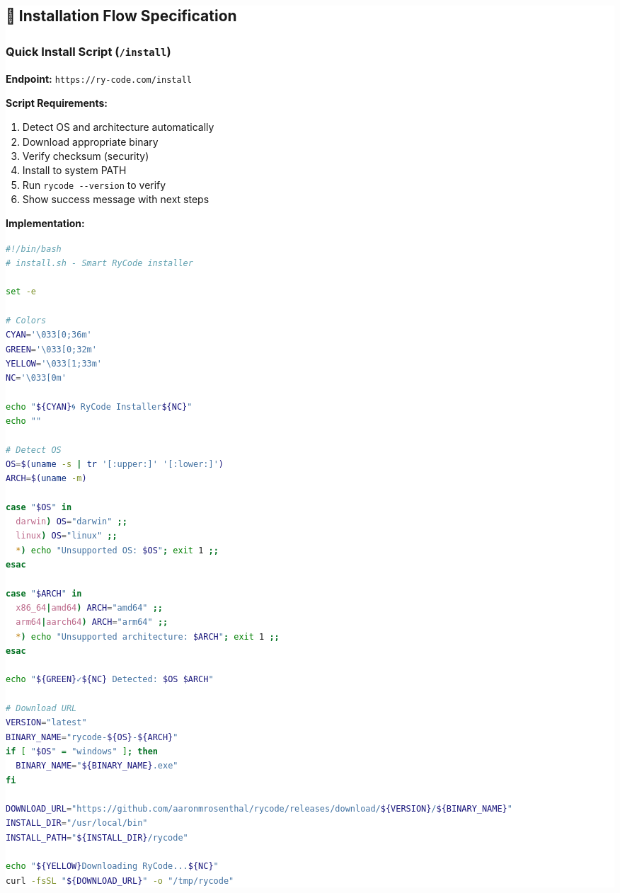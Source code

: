 ## 🚀 Installation Flow Specification

### Quick Install Script (`/install`)

**Endpoint:** `https://ry-code.com/install`

**Script Requirements:**
1. Detect OS and architecture automatically
2. Download appropriate binary
3. Verify checksum (security)
4. Install to system PATH
5. Run `rycode --version` to verify
6. Show success message with next steps

**Implementation:**

```bash
#!/bin/bash
# install.sh - Smart RyCode installer

set -e

# Colors
CYAN='\033[0;36m'
GREEN='\033[0;32m'
YELLOW='\033[1;33m'
NC='\033[0m'

echo "${CYAN}🌀 RyCode Installer${NC}"
echo ""

# Detect OS
OS=$(uname -s | tr '[:upper:]' '[:lower:]')
ARCH=$(uname -m)

case "$OS" in
  darwin) OS="darwin" ;;
  linux) OS="linux" ;;
  *) echo "Unsupported OS: $OS"; exit 1 ;;
esac

case "$ARCH" in
  x86_64|amd64) ARCH="amd64" ;;
  arm64|aarch64) ARCH="arm64" ;;
  *) echo "Unsupported architecture: $ARCH"; exit 1 ;;
esac

echo "${GREEN}✓${NC} Detected: $OS $ARCH"

# Download URL
VERSION="latest"
BINARY_NAME="rycode-${OS}-${ARCH}"
if [ "$OS" = "windows" ]; then
  BINARY_NAME="${BINARY_NAME}.exe"
fi

DOWNLOAD_URL="https://github.com/aaronmrosenthal/rycode/releases/download/${VERSION}/${BINARY_NAME}"
INSTALL_DIR="/usr/local/bin"
INSTALL_PATH="${INSTALL_DIR}/rycode"

echo "${YELLOW}Downloading RyCode...${NC}"
curl -fsSL "${DOWNLOAD_URL}" -o "/tmp/rycode"

```